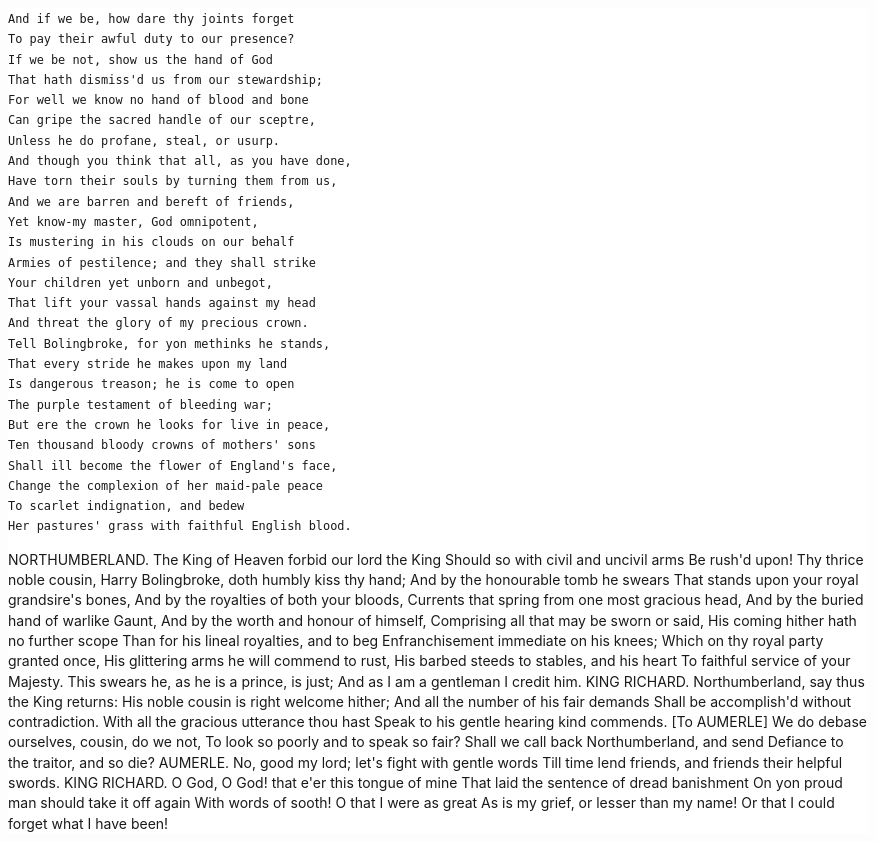     And if we be, how dare thy joints forget
    To pay their awful duty to our presence?
    If we be not, show us the hand of God
    That hath dismiss'd us from our stewardship;
    For well we know no hand of blood and bone
    Can gripe the sacred handle of our sceptre,
    Unless he do profane, steal, or usurp.
    And though you think that all, as you have done,
    Have torn their souls by turning them from us,
    And we are barren and bereft of friends,
    Yet know-my master, God omnipotent,
    Is mustering in his clouds on our behalf
    Armies of pestilence; and they shall strike
    Your children yet unborn and unbegot,
    That lift your vassal hands against my head
    And threat the glory of my precious crown.
    Tell Bolingbroke, for yon methinks he stands,
    That every stride he makes upon my land
    Is dangerous treason; he is come to open
    The purple testament of bleeding war;
    But ere the crown he looks for live in peace,
    Ten thousand bloody crowns of mothers' sons
    Shall ill become the flower of England's face,
    Change the complexion of her maid-pale peace
    To scarlet indignation, and bedew
    Her pastures' grass with faithful English blood.
  NORTHUMBERLAND. The King of Heaven forbid our lord the King
    Should so with civil and uncivil arms
    Be rush'd upon! Thy thrice noble cousin,
    Harry Bolingbroke, doth humbly kiss thy hand;
    And by the honourable tomb he swears
    That stands upon your royal grandsire's bones,
    And by the royalties of both your bloods,
    Currents that spring from one most gracious head,
    And by the buried hand of warlike Gaunt,
    And by the worth and honour of himself,
    Comprising all that may be sworn or said,
    His coming hither hath no further scope
    Than for his lineal royalties, and to beg
    Enfranchisement immediate on his knees;
    Which on thy royal party granted once,
    His glittering arms he will commend to rust,
    His barbed steeds to stables, and his heart
    To faithful service of your Majesty.
    This swears he, as he is a prince, is just;
    And as I am a gentleman I credit him.
  KING RICHARD. Northumberland, say thus the King returns:
    His noble cousin is right welcome hither;
    And all the number of his fair demands
    Shall be accomplish'd without contradiction.
    With all the gracious utterance thou hast
    Speak to his gentle hearing kind commends.
    [To AUMERLE] We do debase ourselves, cousin, do we not,
    To look so poorly and to speak so fair?
    Shall we call back Northumberland, and send
    Defiance to the traitor, and so die?
  AUMERLE. No, good my lord; let's fight with gentle words
    Till time lend friends, and friends their helpful swords.
  KING RICHARD. O God, O God! that e'er this tongue of mine
    That laid the sentence of dread banishment
    On yon proud man should take it off again
    With words of sooth! O that I were as great
    As is my grief, or lesser than my name!
    Or that I could forget what I have been!
